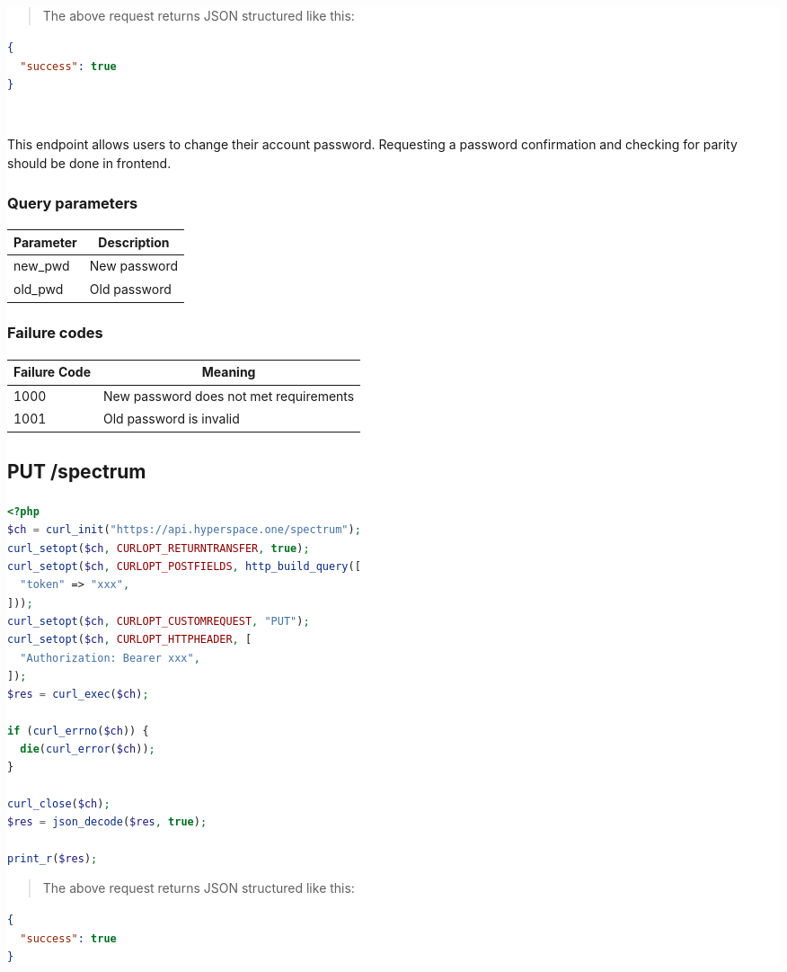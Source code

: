 > The above request returns JSON structured like this:

```json
{
  "success": true
}
```

<aside style="color: white;">User authentication required</aside>

This endpoint allows users to change their account password. Requesting a password confirmation and checking for parity should be done in frontend.

### Query parameters

Parameter | Description
--------- | -----------
new_pwd | New password
old_pwd | Old password

### Failure codes

Failure Code | Meaning
---------- | -------
1000 | New password does not met requirements
1001 | Old password is invalid

## PUT /spectrum
```php
<?php
$ch = curl_init("https://api.hyperspace.one/spectrum");
curl_setopt($ch, CURLOPT_RETURNTRANSFER, true);
curl_setopt($ch, CURLOPT_POSTFIELDS, http_build_query([
  "token" => "xxx",
]));
curl_setopt($ch, CURLOPT_CUSTOMREQUEST, "PUT");
curl_setopt($ch, CURLOPT_HTTPHEADER, [
  "Authorization: Bearer xxx",
]);
$res = curl_exec($ch);

if (curl_errno($ch)) {
  die(curl_error($ch));
}

curl_close($ch);
$res = json_decode($res, true);

print_r($res);
```

> The above request returns JSON structured like this:

```json
{
  "success": true
}
```
